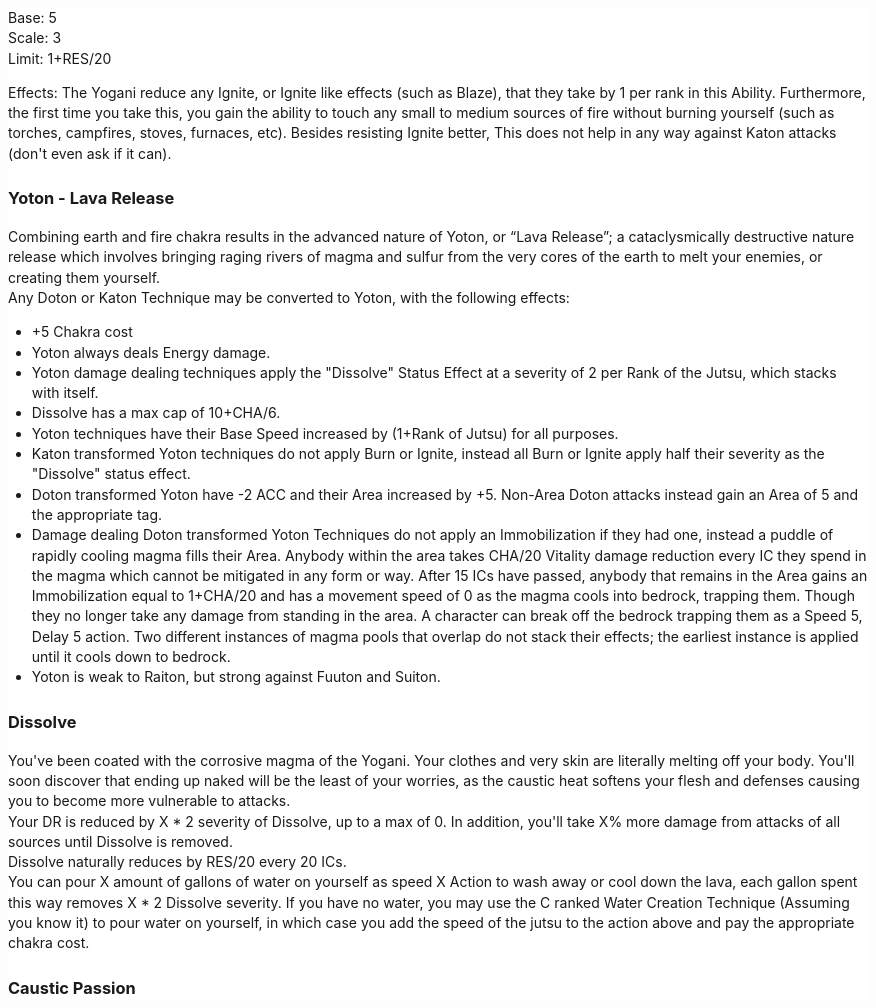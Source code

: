Base: 5  
Scale: 3  
Limit: 1+RES/20

Effects: The Yogani reduce any Ignite, or Ignite like effects (such as Blaze), that they take by 1 per rank in this Ability. Furthermore, the first time you take this, you gain the ability to touch any small to medium sources of fire without burning yourself (such as torches, campfires, stoves, furnaces, etc). Besides resisting Ignite better, This does not help in any way against Katon attacks (don't even ask if it can).

### **Yoton \- Lava Release**

Combining earth and fire chakra results in the advanced nature of Yoton, or “Lava Release”; a cataclysmically destructive nature release which involves bringing raging rivers of magma and sulfur from the very cores of the earth to melt your enemies, or creating them yourself.  
Any Doton or Katon Technique may be converted to Yoton, with the following effects:

* \+5 Chakra cost  
* Yoton always deals Energy damage.  
* Yoton damage dealing techniques apply the "Dissolve" Status Effect at a severity of 2 per Rank of the Jutsu, which stacks with itself.  
* Dissolve has a max cap of 10+CHA/6.  
* Yoton techniques have their Base Speed increased by (1+Rank of Jutsu) for all purposes.  
* Katon transformed Yoton techniques do not apply Burn or Ignite, instead all Burn or Ignite apply half their severity as the "Dissolve" status effect.  
* Doton transformed Yoton have \-2 ACC and their Area increased by \+5. Non-Area Doton attacks instead gain an Area of 5 and the appropriate tag.  
* Damage dealing Doton transformed Yoton Techniques do not apply an Immobilization if they had one, instead a puddle of rapidly cooling magma fills their Area. Anybody within the area takes CHA/20 Vitality damage reduction every IC they spend in the magma which cannot be mitigated in any form or way. After 15 ICs have passed, anybody that remains in the Area gains an Immobilization equal to 1+CHA/20  and has a movement speed of 0 as the magma cools into bedrock, trapping them. Though they no longer take any damage from standing in the area. A character can break off the bedrock trapping them as a Speed 5, Delay 5 action. Two different instances of magma pools that overlap do not stack their effects; the earliest instance is applied until it cools down to bedrock.  
* Yoton is weak to Raiton, but strong against Fuuton and Suiton.

### **Dissolve**

You've been coated with the corrosive magma of the Yogani. Your clothes and very skin are literally melting off your body. You'll soon discover that ending up naked will be the least of your worries, as the caustic heat softens your flesh and defenses causing you to become more vulnerable to attacks.  
Your DR is reduced by X \* 2 severity of Dissolve, up to a max of 0\. In addition, you'll take X% more damage from attacks of all sources until Dissolve is removed.  
Dissolve naturally reduces by RES/20 every 20 ICs.  
You can pour X amount of gallons of water on yourself as speed X Action to wash away or cool down the lava, each gallon spent this way removes X \* 2 Dissolve severity. If you have no water, you may use the C ranked Water Creation Technique (Assuming you know it) to pour water on yourself, in which case you add the speed of the jutsu to the action above and pay the appropriate chakra cost.

### **Caustic Passion**
